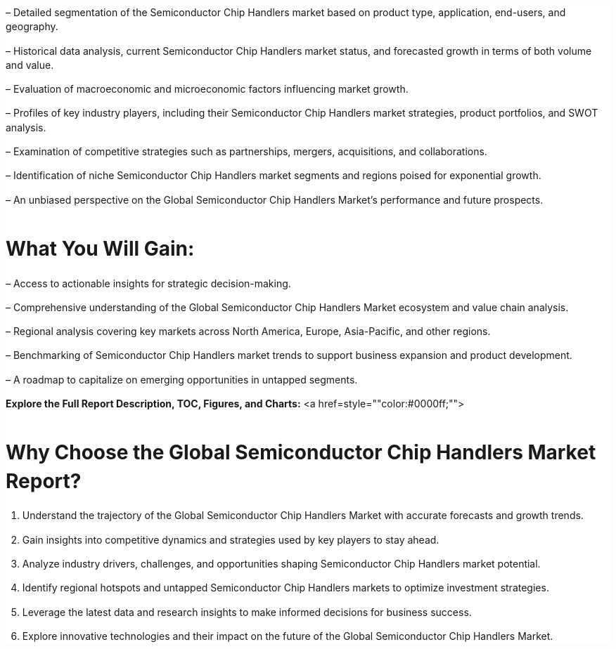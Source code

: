 – Detailed segmentation of the Semiconductor Chip Handlers market based on product type, application, end-users, and geography.

– Historical data analysis, current Semiconductor Chip Handlers market status, and forecasted growth in terms of both volume and value.

– Evaluation of macroeconomic and microeconomic factors influencing market growth.

– Profiles of key industry players, including their Semiconductor Chip Handlers market strategies, product portfolios, and SWOT analysis.

– Examination of competitive strategies such as partnerships, mergers, acquisitions, and collaborations.

– Identification of niche Semiconductor Chip Handlers market segments and regions poised for exponential growth.

– An unbiased perspective on the Global Semiconductor Chip Handlers Market’s performance and future prospects.

# <strong>What You Will Gain:</strong>

– Access to actionable insights for strategic decision-making.

– Comprehensive understanding of the Global Semiconductor Chip Handlers Market ecosystem and value chain analysis.

– Regional analysis covering key markets across North America, Europe, Asia-Pacific, and other regions.

– Benchmarking of Semiconductor Chip Handlers market trends to support business expansion and product development.

– A roadmap to capitalize on emerging opportunities in untapped segments.

<strong>Explore the Full Report Description, TOC, Figures, and Charts:</strong>
<a href=style=""color:#0000ff;""></a>

# <strong>Why Choose the Global Semiconductor Chip Handlers Market Report?</strong>

1. Understand the trajectory of the Global Semiconductor Chip Handlers Market with accurate forecasts and growth trends.

2. Gain insights into competitive dynamics and strategies used by key players to stay ahead.

3. Analyze industry drivers, challenges, and opportunities shaping Semiconductor Chip Handlers market potential.

4. Identify regional hotspots and untapped Semiconductor Chip Handlers markets to optimize investment strategies.

5. Leverage the latest data and research insights to make informed decisions for business success.

6. Explore innovative technologies and their impact on the future of the Global Semiconductor Chip Handlers Market.
